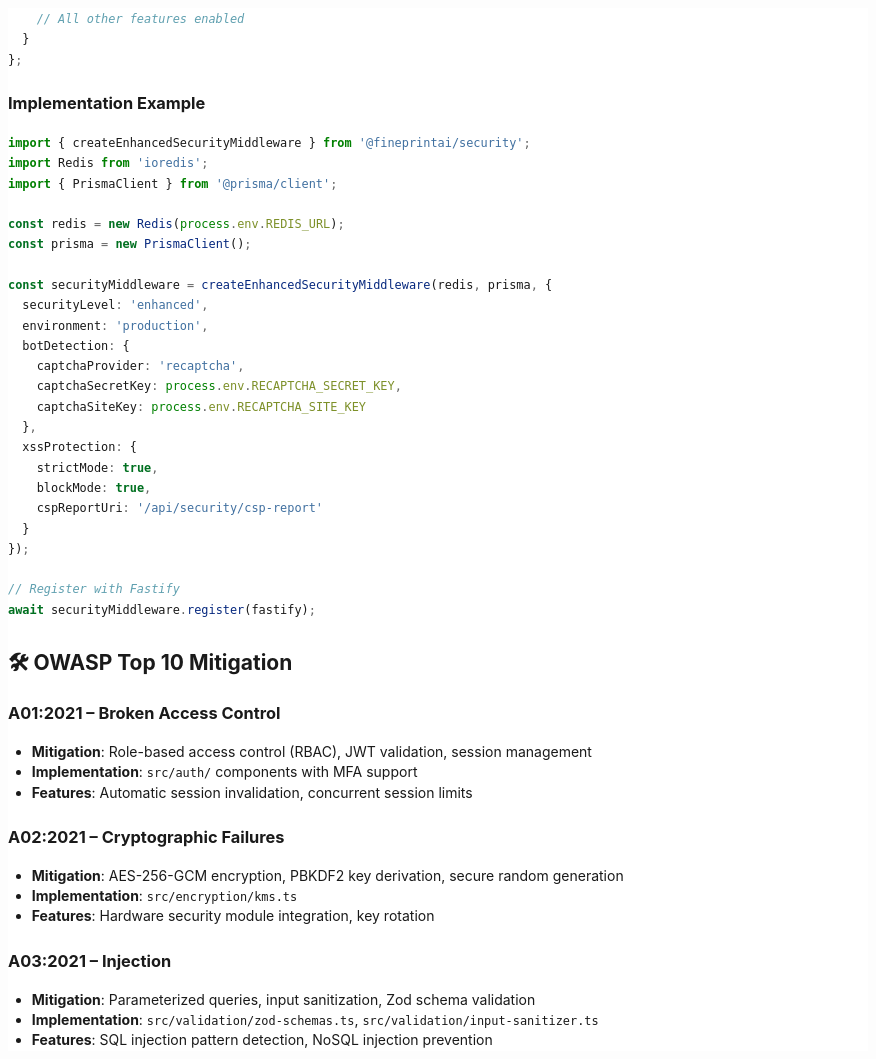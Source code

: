 ```typescript
    // All other features enabled
  }
};
```

### Implementation Example

```typescript
import { createEnhancedSecurityMiddleware } from '@fineprintai/security';
import Redis from 'ioredis';
import { PrismaClient } from '@prisma/client';

const redis = new Redis(process.env.REDIS_URL);
const prisma = new PrismaClient();

const securityMiddleware = createEnhancedSecurityMiddleware(redis, prisma, {
  securityLevel: 'enhanced',
  environment: 'production',
  botDetection: {
    captchaProvider: 'recaptcha',
    captchaSecretKey: process.env.RECAPTCHA_SECRET_KEY,
    captchaSiteKey: process.env.RECAPTCHA_SITE_KEY
  },
  xssProtection: {
    strictMode: true,
    blockMode: true,
    cspReportUri: '/api/security/csp-report'
  }
});

// Register with Fastify
await securityMiddleware.register(fastify);
```

## 🛠️ OWASP Top 10 Mitigation

### A01:2021 – Broken Access Control
- **Mitigation**: Role-based access control (RBAC), JWT validation, session management
- **Implementation**: `src/auth/` components with MFA support
- **Features**: Automatic session invalidation, concurrent session limits

### A02:2021 – Cryptographic Failures
- **Mitigation**: AES-256-GCM encryption, PBKDF2 key derivation, secure random generation
- **Implementation**: `src/encryption/kms.ts`
- **Features**: Hardware security module integration, key rotation

### A03:2021 – Injection
- **Mitigation**: Parameterized queries, input sanitization, Zod schema validation
- **Implementation**: `src/validation/zod-schemas.ts`, `src/validation/input-sanitizer.ts`
- **Features**: SQL injection pattern detection, NoSQL injection prevention
